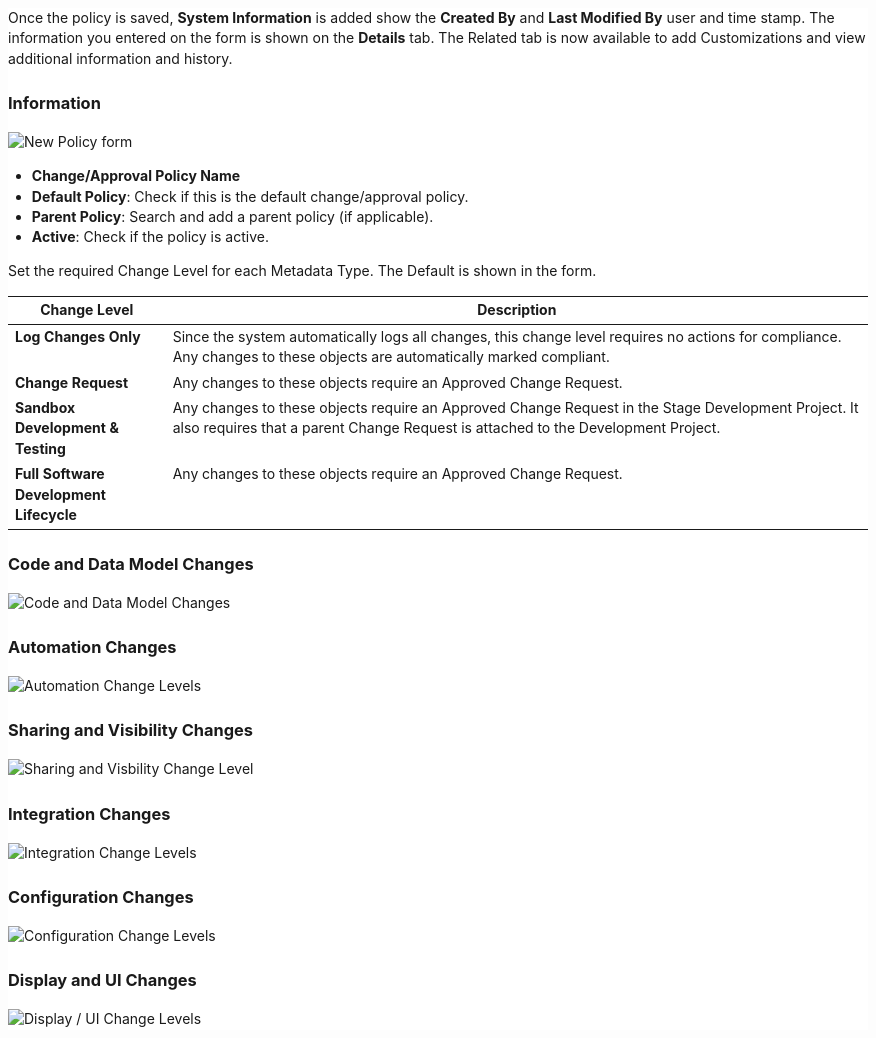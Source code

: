 Once the policy is saved, **System Information** is added show the **Created By** and **Last
Modified By** user and time stamp. The information you entered on the form is shown on the
**Details** tab. The Related tab is now available to add Customizations and view additional
information and history.

### Information

![New Policy form](/img/product_docs/platgovsalesforce/change_management/policy_new1.webp)

- **Change/Approval Policy Name**
- **Default Policy**: Check if this is the default change/approval policy.
- **Parent Policy**: Search and add a parent policy (if applicable).
- **Active**: Check if the policy is active.

Set the required Change Level for each Metadata Type. The Default is shown in the form.

| **Change Level**                        | **Description**                                                                                                                                                                         |
| --------------------------------------- | --------------------------------------------------------------------------------------------------------------------------------------------------------------------------------------- |
| **Log Changes Only**                    | Since the system automatically logs all changes, this change level requires no actions for compliance. Any changes to these objects are automatically marked compliant.                 |
| **Change Request**                      | Any changes to these objects require an Approved Change Request.                                                                                                                        |
| **Sandbox Development & Testing**       | Any changes to these objects require an Approved Change Request in the Stage Development Project. It also requires that a parent Change Request is attached to the Development Project. |
| **Full Software Development Lifecycle** | Any changes to these objects require an Approved Change Request.                                                                                                                        |

### Code and Data Model Changes

![Code and Data Model Changes](/img/product_docs/platgovsalesforce/change_management/policy_new2.webp)

### Automation Changes

![Automation Change Levels](/img/product_docs/platgovsalesforce/change_management/policy_new3.webp)

### Sharing and Visibility Changes

![Sharing and Visbility Change Level](/img/product_docs/platgovsalesforce/change_management/policy_new4.webp)

### Integration Changes

![Integration Change Levels](/img/product_docs/platgovsalesforce/change_management/policy_new5.webp)

### Configuration Changes

![Configuration Change Levels](/img/product_docs/platgovsalesforce/change_management/policy_new6.webp)

### Display and UI Changes

![Display / UI Change Levels](/img/product_docs/platgovsalesforce/change_management/policy_new7.webp)
